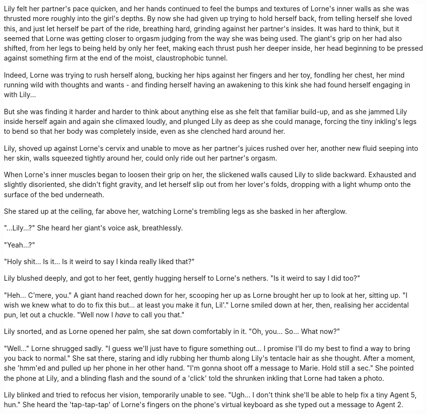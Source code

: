 Lily felt her partner's pace quicken, and her hands continued to feel the bumps and textures of Lorne's inner walls as she was thrusted more roughly into the girl's depths. By now she had given up trying to hold herself back, from telling herself she loved this, and just let herself be part of the ride, breathing hard, grinding against her partner's insides. It was hard to think, but it seemed that Lorne was getting closer to orgasm judging from the way she was being used. The giant's grip on her had also shifted, from her legs to being held by only her feet, making each thrust push her deeper inside, her head beginning to be pressed against something firm at the end of the moist, claustrophobic tunnel.

Indeed, Lorne was trying to rush herself along, bucking her hips against her fingers and her toy, fondling her chest, her mind running wild with thoughts and wants - and finding herself having an awakening to this kink she had found herself engaging in with Lily...

But she was finding it harder and harder to think about anything else as she felt that familiar build-up, and as she jammed Lily inside herself again and again she climaxed loudly, and plunged Lily as deep as she could manage, forcing the tiny inkling's legs to bend so that her body was completely inside, even as she clenched hard around her.

Lily, shoved up against Lorne's cervix and unable to move as her partner's juices rushed over her, another new fluid seeping into her skin, walls squeezed tightly around her, could only ride out her partner's orgasm. 

When Lorne's inner muscles began to loosen their grip on her, the slickened walls caused Lily to slide backward. Exhausted and slightly disoriented, she didn't fight gravity, and let herself slip out from her lover's folds, dropping with a light whump onto the surface of the bed underneath.

She stared up at the ceiling, far above her, watching Lorne's trembling legs as she basked in her afterglow.

"...Lily...?" She heard her giant's voice ask, breathlessly.

"Yeah...?"

"Holy shit... Is it... Is it weird to say I kinda really liked that?"

Lily blushed deeply, and got to her feet, gently hugging herself to Lorne's nethers. "Is it weird to say I did too?"

"Heh... C'mere, you." A giant hand reached down for her, scooping her up as Lorne brought her up to look at her, sitting up. "I wish we knew what to do to fix this but... at least you make it fun, Lil'." Lorne smiled down at her, then, realising her accidental pun, let out a chuckle. "Well now I *have* to call you that."

Lily snorted, and as Lorne opened her palm, she sat down comfortably in it. "Oh, you... So... What now?"

"Well..." Lorne shrugged sadly. "I guess we'll just have to figure something out... I promise I'll do my best to find a way to bring you back to normal." She sat there, staring and idly rubbing her thumb along Lily's tentacle hair as she thought. After a moment, she 'hmm'ed and pulled up her phone in her other hand. "I'm gonna shoot off a message to Marie. Hold still a sec." She pointed the phone at Lily, and a blinding flash and the sound of a 'click' told the shrunken inkling that Lorne had taken a photo.

Lily blinked and tried to refocus her vision, temporarily unable to see. "Ugh... I don't think she'll be able to help fix a tiny Agent 5, hun." She heard the 'tap-tap-tap' of Lorne's fingers on the phone's virtual keyboard as she typed out a message to Agent 2.
